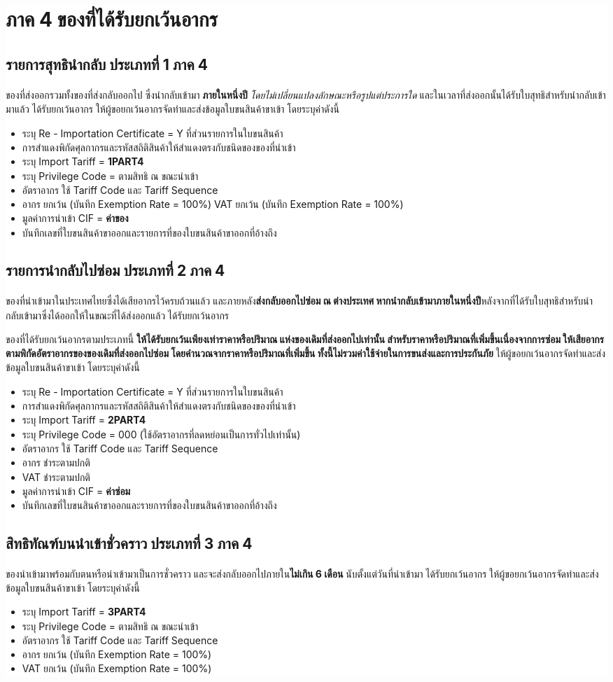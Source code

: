   ภาค 4 ของที่ได้รับยกเว้นอากร  
==
 
  
## รายการสุทธินำกลับ ประเภทที่ 1 ภาค 4   
  
ของที่ส่งออกรวมทั้งของที่ส่งกลับออกไป ซึ่งนำกลับเข้ามา **ภายในหนึ่งปี** _โดยไม่เปลี่ยนแปลงลักษณะหรือรูปแต่ประการใด_ และในเวลาที่ส่งออกนั้นได้รับใบสุทธิสำหรับนำกลับเข้ามาแล้ว ได้รับยกเว้นอากร  ให้ผู้ขอยกเว้นอากรจัดทำและส่งข้อมูลใบขนสินค้าขาเข้า โดยระบุค่าดังนี้  

- ระบุ Re - Importation Certificate = Y ที่ส่วนรายการในใบขนสินค้า  	
- การสำแดงพิกัดศุลกากรและรหัสสถิติสินค้าให้สำแดงตรงกับชนิดของของที่นำเข้า  
- ระบุ Import Tariff = **1PART4**
- ระบุ Privilege Code = ตามสิทธิ ณ ขณะนำเข้า  
- อัตราอากร ใช้ Tariff Code และ Tariff Sequence
- อากร ยกเว้น (บันทึก Exemption Rate = 100%)
	 VAT ยกเว้น (บันทึก Exemption Rate = 100%)
- มูลค่าการนำเข้า CIF = **ค่าของ**
- บันทึกเลขที่ใบขนสินค้าขาออกและรายการที่ของใบขนสินค้าขาออกที่อ้างถึง



## รายการนำกลับไปซ่อม ประเภทที่ 2 ภาค 4 

ของที่นำเข้ามาในประเทศไทยซึ่งได้เสียอากรไว้ครบถ้วนแล้ว และภายหลัง**ส่งกลับออกไปซ่อม ณ ต่างประเทศ หากนำกลับเข้ามาภายในหนึ่งปี**หลังจากที่ได้รับใบสุทธิสำหรับนำกลับเข้ามาซึ่งได้ออกให้ในขณะที่ได้ส่งออกแล้ว ได้รับยกเว้นอากร

ของที่ได้รับยกเว้นอากรตามประเภทนี้ **ให้ได้รับยกเว้นเพียงเท่าราคาหรือปริมาณ แห่งของเดิมที่ส่งออกไปเท่านั้น สำหรับราคาหรือปริมาณที่เพิ่มขึ้นเนื่องจากการซ่อม ให้เสียอากรตามพิกัดอัตราอากรของของเดิมที่ส่งออกไปซ่อม โดยคำนวณจากราคาหรือปริมาณที่เพิ่มขึ้น ทั้งนี้ไม่รวมค่าใช้จ่ายในการขนส่งและการประกันภัย** ให้ผู้ขอยกเว้นอากรจัดทำและส่งข้อมูลใบขนสินค้าขาเข้า โดยระบุค่าดังนี้

- ระบุ Re - Importation Certificate = Y ที่ส่วนรายการในใบขนสินค้า
- การสำแดงพิกัดศุลกากรและรหัสสถิติสินค้าให้สำแดงตรงกับชนิดของของที่นำเข้า
- ระบุ Import Tariff = **2PART4**
- ระบุ Privilege Code =  000  (ใช้อัตราอากรที่ลดหย่อนเป็นการทั่วไปเท่านั้น)
- อัตราอากร ใช้ Tariff Code และ Tariff Sequence
- อากร ชำระตามปกติ
- VAT ชำระตามปกติ
- มูลค่าการนำเข้า  CIF = **ค่าซ่อม**
- บันทึกเลขที่ใบขนสินค้าขาออกและรายการที่ของใบขนสินค้าขาออกที่อ้างถึง


## สิทธิทัณฑ์บนนำเข้าชั่วคราว ประเภทที่ 3 ภาค 4 

ของนำเข้ามาพร้อมกับตนหรือนำเข้ามาเป็นการชั่วคราว และจะส่งกลับออกไปภายใน**ไม่เกิน  6 เดือน** นับตั้งแต่วันที่นำเข้ามา ได้รับยกเว้นอากร ให้ผู้ขอยกเว้นอากรจัดทำและส่งข้อมูลใบขนสินค้าขาเข้า โดยระบุค่าดังนี้

- ระบุ Import Tariff = **3PART4**
- ระบุ Privilege Code = ตามสิทธิ ณ ขณะนำเข้า 
- อัตราอากร ใช้ Tariff Code และ Tariff Sequence 
- อากร ยกเว้น (บันทึก Exemption Rate = 100%)
- VAT ยกเว้น (บันทึก Exemption Rate = 100%)
